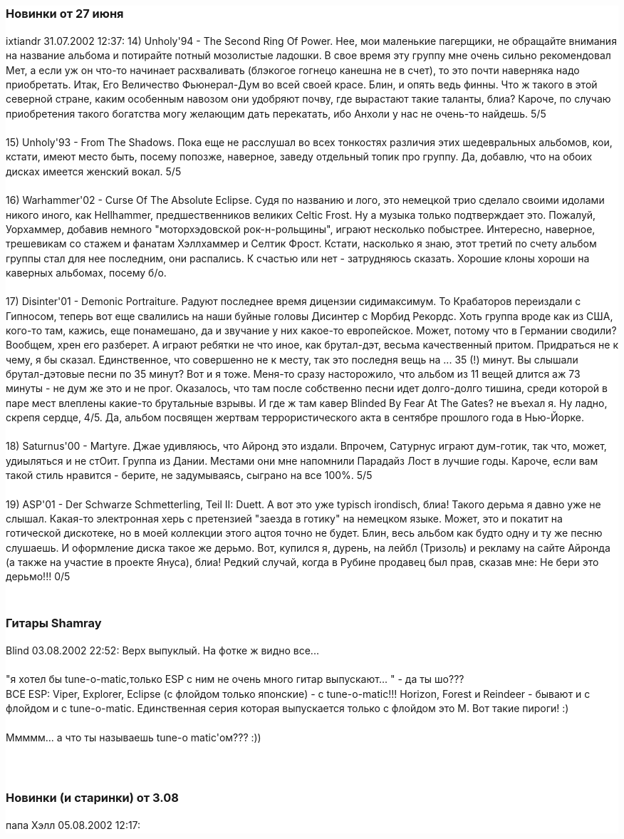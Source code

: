 ### Новинки от 27 июня

ixtiandr 31.07.2002 12:37:
14) Unholy'94 - The Second Ring Of Power. Нее, мои маленькие пагерщики, не обращайте внимания на название альбома и потирайте потный мозолистые ладошки. В свое время эту группу мне очень сильно рекомендовал Мет, а если уж он что-то начинает расхваливать (блэкогое гогнецо канешна не в счет), то это почти наверняка надо приобретать. Итак, Его Величество Фьюнерал-Дум во всей своей красе. Блин, и опять ведь финны. Что ж такого в этой северной стране, каким особенным навозом они удобряют почву, где вырастают такие таланты, блиа? Кароче, по случаю приобретения такого богатства могу желающим дать перекатать, ибо Анхоли у нас не очень-то найдешь.  5/5<BR><BR>15) Unholy'93 - From The Shadows. Пока еще не расслушал во всех тонкостях различия этих шедевральных альбомов, кои, кстати, имеют место быть, посему попозже, наверное, заведу отдельный топик про группу. Да, добавлю, что на обоих дисках имеется женский вокал.  5/5<BR><BR>16) Warhammer'02 - Curse Of The Absolute Eclipse. Судя по названию и лого, это немецкой трио сделало своими идолами никого иного, как Hellhammer, предшественников великих Celtic Frost. Ну а музыка только подтверждает это. Пожалуй, Уорхаммер, добавив немного "моторхэдовской рок-н-рольщины", играют несколько побыстрее. Интересно, наверное, трешевикам со стажем и фанатам Хэллхаммер и Селтик Фрост. Кстати, насколько я знаю, этот третий по счету альбом группы стал для нее последним, они распались. К счастью или нет - затрудняюсь сказать. Хорошие клоны хороши на каверных альбомах, посему б/о.<BR><BR>17) Disinter'01 - Demonic Portraiture. Радуют последнее время дицензии сидимаксимум. То Крабаторов переиздали с Гипносом, теперь вот еще свалились на наши буйные головы Дисинтер с Морбид Рекордс. Хоть группа вроде как из США, кого-то там, кажись, еще понамешано, да и звучание у них какое-то европейское. Может, потому что в Германии сводили? Вообщем, хрен его разберет. А играют ребятки не что иное, как брутал-дэт, весьма качественный притом. Придраться не к чему, я бы сказал. Единственное, что совершенно не к месту, так это последня вещь на ... 35 (!) минут. Вы слышали брутал-дэтовые песни по 35 минут? Вот и я тоже. Меня-то сразу насторожило, что альбом из 11 вещей длится аж 73 минуты - не дум же это и не прог. Оказалось, что там после собственно песни идет долго-долго тишина, среди которой в паре мест влеплены какие-то брутальные взрывы. И где ж там кавер Blinded By Fear At The Gates? не въехал я. Ну ладно, скрепя сердце, 4/5. Да, альбом посвящен жертвам террористического акта в сентябре прошлого года в Нью-Йорке. <BR><BR>18) Saturnus'00 - Martyre. Джае удивляюсь, что Айронд это издали. Впрочем, Сатурнус играют дум-готик, так что, может, удиыляться и не стОит. Группа из Дании. Местами они мне напомнили Парадайз Лост в лучшие годы. Кароче, если вам такой стиль нравится - берите, не задумываясь, сыграно на все 100%.  5/5<BR><BR>19) ASP'01 - Der Schwarze Schmetterling, Teil II: Duett. А вот это уже typisch irondisch, блиа! Такого дерьма я давно уже не слышал. Какая-то электронная херь с претензией "заезда в готику" на немецком языке. Может, это и покатит на готической дискотеке, но в моей коллекции этого ацтоя точно не будет. Блин, весь альбом как будто одну и ту же песню слушаешь. И оформление диска такое же дерьмо. Вот, купился я, дурень, на лейбл (Тризоль) и рекламу на сайте Айронда (а также на участие в проекте Януса), блиа! Редкий случай, когда в Рубине продавец был прав, сказав мне: Не бери это дерьмо!!!  0/5<BR><BR>

### Гитары Shamray

Blind 03.08.2002 22:52:
Верх выпуклый. На фотке ж видно все...<BR><BR>"я хотел бы tune-o-matic,только ESP с ним не очень много гитар выпускают... " - да ты шо???<BR>ВСЕ ESP: Viper, Explorer, Eclipse (с флойдом только японские) - c tune-o-matic!!! Horizon, Forest и Reindeer - бывают и с флойдом и с tune-o-matic. Единственная серия которая выпускается только с флойдом это M. Вот такие пироги! :)<BR><BR>Ммммм... а что ты называешь tune-o matic'ом??? :))<BR><BR><BR>

### Новинки (и старинки) от 3.08

папа Хэлл 05.08.2002 12:17: